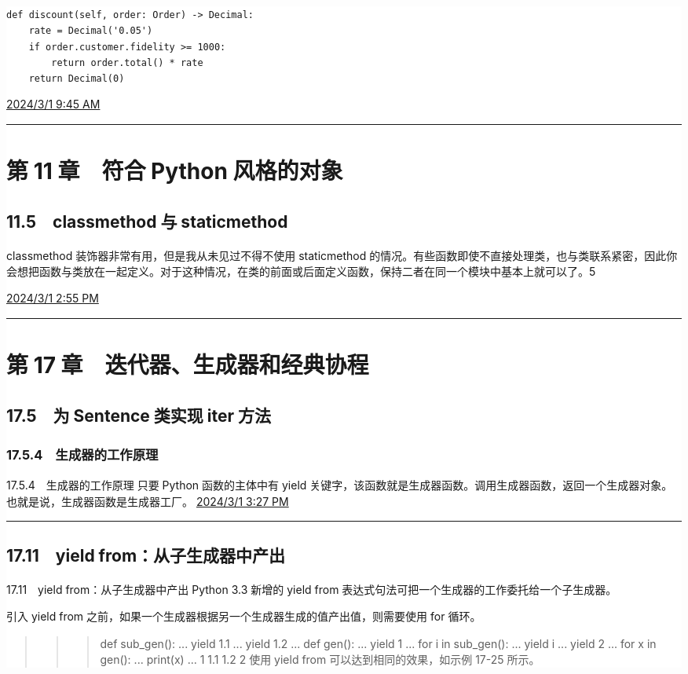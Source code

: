     def discount(self, order: Order) -> Decimal:
        rate = Decimal('0.05')
        if order.customer.fidelity >= 1000:
            return order.total() * rate
        return Decimal(0)


[2024/3/1 9:45 AM](calibre://view-book/_hex_-43616c696272655f4c696272617279/3/EPUB?open_at=epubcfi%28/36/2/4/68/2/1%3A930%29)

--------------------

# 第 11 章　符合 Python 风格的对象

## 11.5　classmethod 与 staticmethod

classmethod 装饰器非常有用，但是我从未见过不得不使用 staticmethod 的情况。有些函数即使不直接处理类，也与类联系紧密，因此你会想把函数与类放在一起定义。对于这种情况，在类的前面或后面定义函数，保持二者在同一个模块中基本上就可以了。5


[2024/3/1 2:55 PM](calibre://view-book/_hex_-43616c696272655f4c696272617279/3/EPUB?open_at=epubcfi%28/40/2/4/152/2/4/1%3A0%29)

--------------------

# 第 17 章　迭代器、生成器和经典协程

## 17.5　为 Sentence 类实现 __iter__ 方法

### 17.5.4　生成器的工作原理

17.5.4　生成器的工作原理
只要 Python 函数的主体中有 yield 关键字，该函数就是生成器函数。调用生成器函数，返回一个生成器对象。也就是说，生成器函数是生成器工厂。
[2024/3/1 3:27 PM](calibre://view-book/_hex_-43616c696272655f4c696272617279/3/EPUB?open_at=epubcfi%28/54/2/4/286%5Bnav_point_364%5D/1%3A0%29)

--------------------

## 17.11　yield from：从子生成器中产出

17.11　yield from：从子生成器中产出
Python 3.3 新增的 yield from 表达式句法可把一个生成器的工作委托给一个子生成器。

引入 yield from 之前，如果一个生成器根据另一个生成器生成的值产出值，则需要使用 for 循环。

>>> def sub_gen():
...     yield 1.1
...     yield 1.2
...
>>> def gen():
...     yield 1
...     for i in sub_gen():
...         yield i
...     yield 2
...
>>> for x in gen():
...     print(x)
...
1
1.1
1.2
2
使用 yield from 可以达到相同的效果，如示例 17-25 所示。
